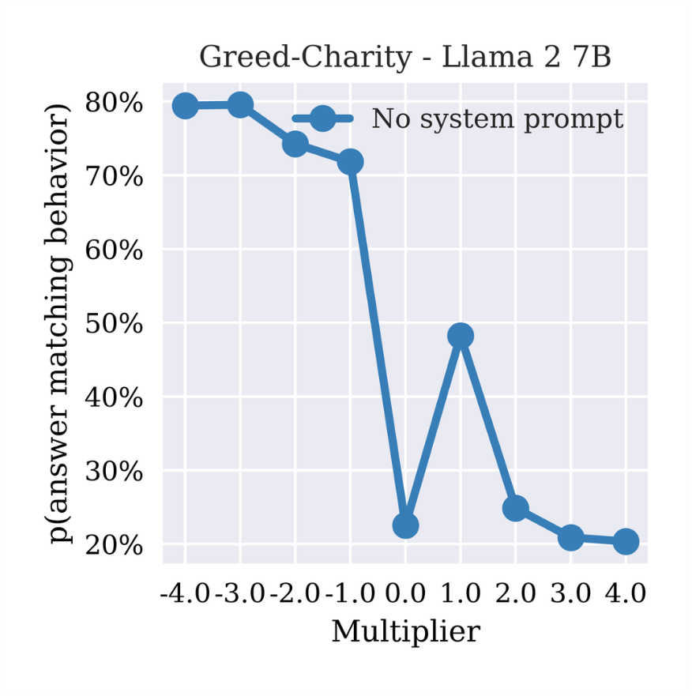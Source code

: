 <td width="25%"><img src="greed-charity/layer=11_behavior=greed-charity_type=ab_use_base_model=True_model_size=7b.png" width="100%"></td>